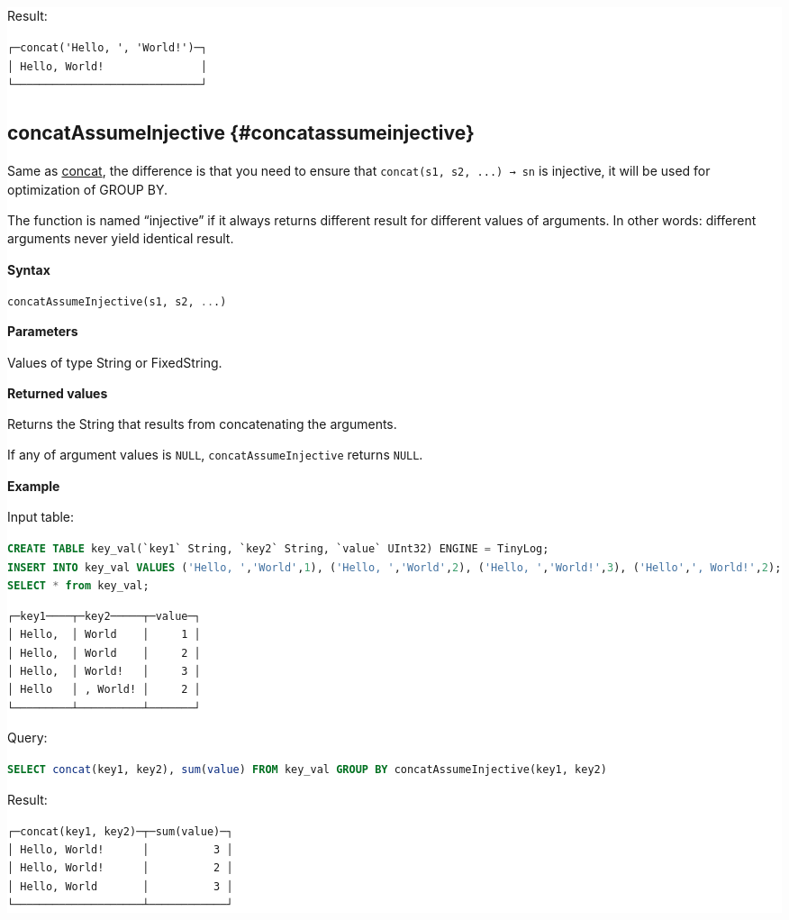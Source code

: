Result:

``` text
┌─concat('Hello, ', 'World!')─┐
│ Hello, World!               │
└─────────────────────────────┘
```

## concatAssumeInjective {#concatassumeinjective}

Same as [concat](#concat), the difference is that you need to ensure that `concat(s1, s2, ...) → sn` is injective, it will be used for optimization of GROUP BY.

The function is named “injective” if it always returns different result for different values of arguments. In other words: different arguments never yield identical result.

**Syntax**

``` sql
concatAssumeInjective(s1, s2, ...)
```

**Parameters**

Values of type String or FixedString.

**Returned values**

Returns the String that results from concatenating the arguments.

If any of argument values is `NULL`, `concatAssumeInjective` returns `NULL`.

**Example**

Input table:

``` sql
CREATE TABLE key_val(`key1` String, `key2` String, `value` UInt32) ENGINE = TinyLog;
INSERT INTO key_val VALUES ('Hello, ','World',1), ('Hello, ','World',2), ('Hello, ','World!',3), ('Hello',', World!',2);
SELECT * from key_val;
```

``` text
┌─key1────┬─key2─────┬─value─┐
│ Hello,  │ World    │     1 │
│ Hello,  │ World    │     2 │
│ Hello,  │ World!   │     3 │
│ Hello   │ , World! │     2 │
└─────────┴──────────┴───────┘
```

Query:

``` sql
SELECT concat(key1, key2), sum(value) FROM key_val GROUP BY concatAssumeInjective(key1, key2)
```

Result:

``` text
┌─concat(key1, key2)─┬─sum(value)─┐
│ Hello, World!      │          3 │
│ Hello, World!      │          2 │
│ Hello, World       │          3 │
└────────────────────┴────────────┘
```
